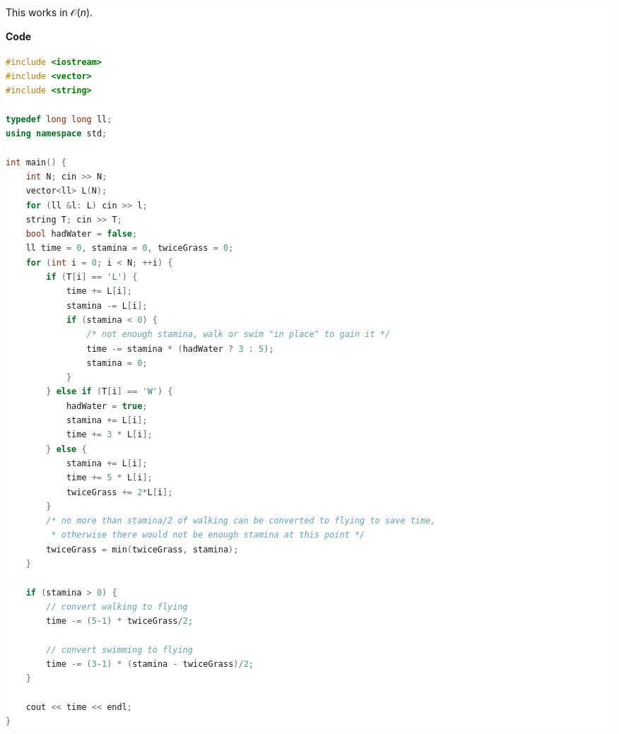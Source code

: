 This works in $\mathcal O(n)$.

 **Code**
```cpp
#include <iostream>
#include <vector>
#include <string>

typedef long long ll;
using namespace std;

int main() {
    int N; cin >> N;
    vector<ll> L(N); 
    for (ll &l: L) cin >> l;
    string T; cin >> T;
    bool hadWater = false;
    ll time = 0, stamina = 0, twiceGrass = 0;
    for (int i = 0; i < N; ++i) {
        if (T[i] == 'L') {
            time += L[i];
            stamina -= L[i];
            if (stamina < 0) {
                /* not enough stamina, walk or swim "in place" to gain it */
                time -= stamina * (hadWater ? 3 : 5);
                stamina = 0;
            }
        } else if (T[i] == 'W') {
            hadWater = true;
            stamina += L[i];
            time += 3 * L[i];
        } else {
            stamina += L[i];
            time += 5 * L[i];
            twiceGrass += 2*L[i];   
        }
        /* no more than stamina/2 of walking can be converted to flying to save time,
         * otherwise there would not be enough stamina at this point */
        twiceGrass = min(twiceGrass, stamina);
    }

    if (stamina > 0) {
        // convert walking to flying
        time -= (5-1) * twiceGrass/2;

        // convert swimming to flying
        time -= (3-1) * (stamina - twiceGrass)/2;
    }

    cout << time << endl;
}
```
 